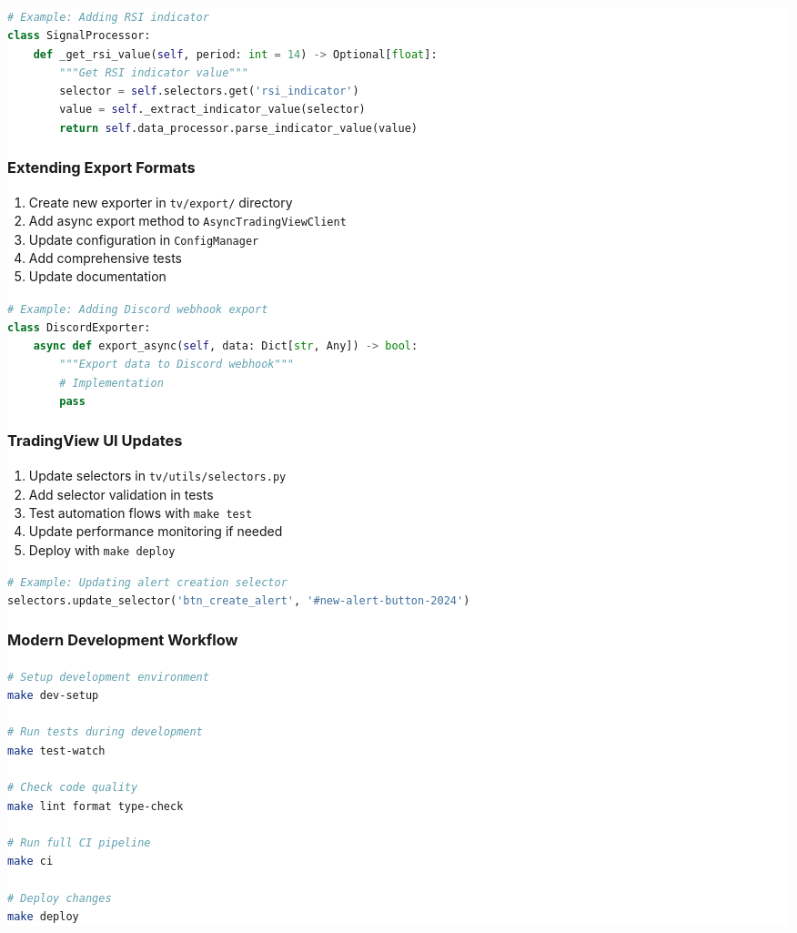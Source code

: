 ```python
# Example: Adding RSI indicator
class SignalProcessor:
    def _get_rsi_value(self, period: int = 14) -> Optional[float]:
        """Get RSI indicator value"""
        selector = self.selectors.get('rsi_indicator')
        value = self._extract_indicator_value(selector)
        return self.data_processor.parse_indicator_value(value)
```

### Extending Export Formats
1. Create new exporter in `tv/export/` directory
2. Add async export method to `AsyncTradingViewClient`
3. Update configuration in `ConfigManager`
4. Add comprehensive tests
5. Update documentation

```python
# Example: Adding Discord webhook export
class DiscordExporter:
    async def export_async(self, data: Dict[str, Any]) -> bool:
        """Export data to Discord webhook"""
        # Implementation
        pass
```

### TradingView UI Updates
1. Update selectors in `tv/utils/selectors.py`
2. Add selector validation in tests
3. Test automation flows with `make test`
4. Update performance monitoring if needed
5. Deploy with `make deploy`

```python
# Example: Updating alert creation selector
selectors.update_selector('btn_create_alert', '#new-alert-button-2024')
```

### Modern Development Workflow
```bash
# Setup development environment
make dev-setup

# Run tests during development
make test-watch

# Check code quality
make lint format type-check

# Run full CI pipeline
make ci

# Deploy changes
make deploy
```
